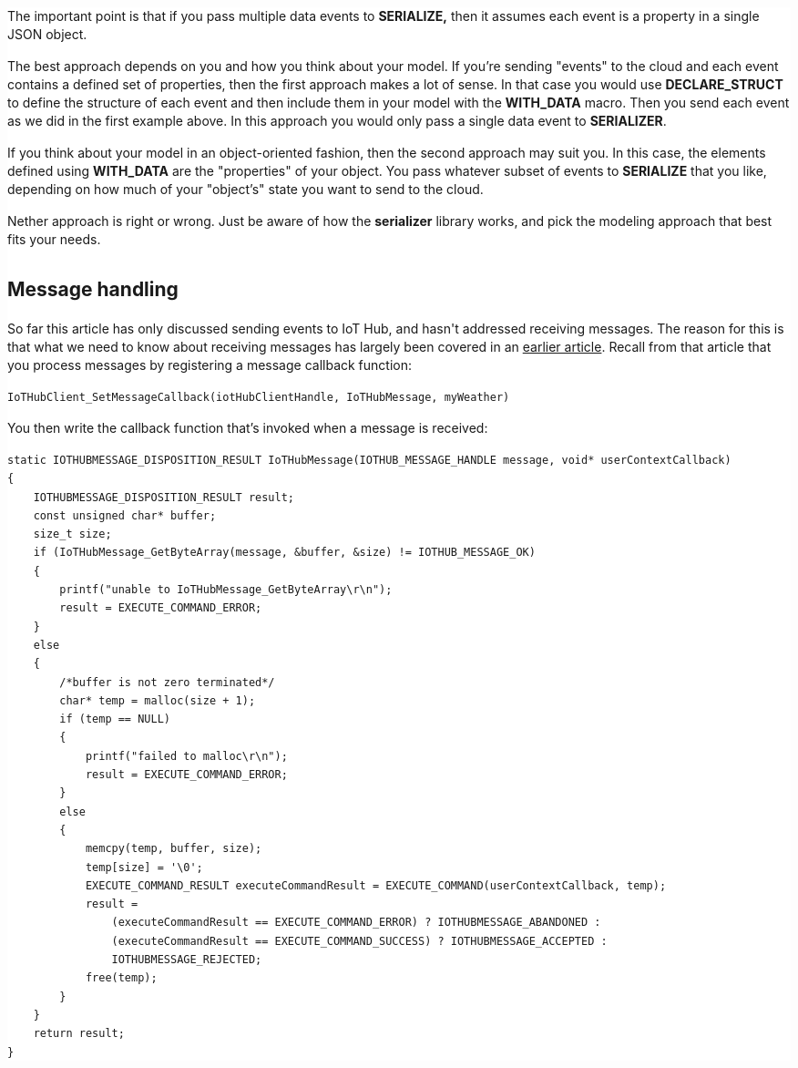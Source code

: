 The important point is that if you pass multiple data events to **SERIALIZE,** then it assumes each event is a property in a single JSON object.

The best approach depends on you and how you think about your model. If you’re sending "events" to the cloud and each event contains a defined set of properties, then the first approach makes a lot of sense. In that case you would use **DECLARE\_STRUCT** to define the structure of each event and then include them in your model with the **WITH\_DATA** macro. Then you send each event as we did in the first example above. In this approach you would only pass a single data event to **SERIALIZER**.

If you think about your model in an object-oriented fashion, then the second approach may suit you. In this case, the elements defined using **WITH\_DATA** are the "properties" of your object. You pass whatever subset of events to **SERIALIZE** that you like, depending on how much of your "object’s" state you want to send to the cloud.

Nether approach is right or wrong. Just be aware of how the **serializer** library works, and pick the modeling approach that best fits your needs.

## Message handling
So far this article has only discussed sending events to IoT Hub, and hasn't addressed receiving messages. The reason for this is that what we need to know about receiving messages has largely been covered in an [earlier article](iot-hub-device-sdk-c-intro.md). Recall from that article that you process messages by registering a message callback function:

```
IoTHubClient_SetMessageCallback(iotHubClientHandle, IoTHubMessage, myWeather)
```

You then write the callback function that’s invoked when a message is received:

```
static IOTHUBMESSAGE_DISPOSITION_RESULT IoTHubMessage(IOTHUB_MESSAGE_HANDLE message, void* userContextCallback)
{
    IOTHUBMESSAGE_DISPOSITION_RESULT result;
    const unsigned char* buffer;
    size_t size;
    if (IoTHubMessage_GetByteArray(message, &buffer, &size) != IOTHUB_MESSAGE_OK)
    {
        printf("unable to IoTHubMessage_GetByteArray\r\n");
        result = EXECUTE_COMMAND_ERROR;
    }
    else
    {
        /*buffer is not zero terminated*/
        char* temp = malloc(size + 1);
        if (temp == NULL)
        {
            printf("failed to malloc\r\n");
            result = EXECUTE_COMMAND_ERROR;
        }
        else
        {
            memcpy(temp, buffer, size);
            temp[size] = '\0';
            EXECUTE_COMMAND_RESULT executeCommandResult = EXECUTE_COMMAND(userContextCallback, temp);
            result =
                (executeCommandResult == EXECUTE_COMMAND_ERROR) ? IOTHUBMESSAGE_ABANDONED :
                (executeCommandResult == EXECUTE_COMMAND_SUCCESS) ? IOTHUBMESSAGE_ACCEPTED :
                IOTHUBMESSAGE_REJECTED;
            free(temp);
        }
    }
    return result;
}
```


[lnk-sdks]: iot-hub-sdks-summary.md
[lnk-design]: iot-hub-guidance.md
[lnk-dmui]: iot-hub-device-management-ui-sample.md
[lnk-gateway]: iot-hub-linux-gateway-sdk-simulated-device.md
[lnk-portal]: iot-hub-manage-through-portal.md